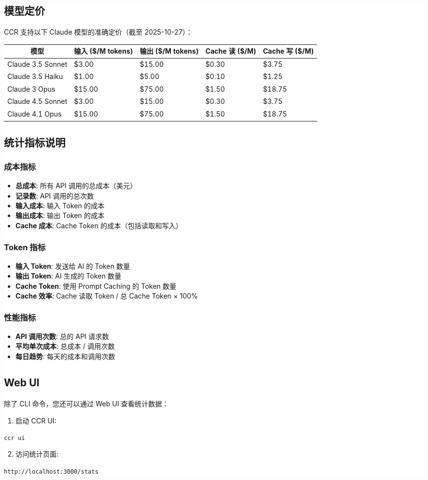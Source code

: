 ## 模型定价

CCR 支持以下 Claude 模型的准确定价（截至 2025-10-27）：

| 模型 | 输入 ($/M tokens) | 输出 ($/M tokens) | Cache 读 ($/M) | Cache 写 ($/M) |
|------|------------------|------------------|---------------|---------------|
| Claude 3.5 Sonnet | $3.00 | $15.00 | $0.30 | $3.75 |
| Claude 3.5 Haiku | $1.00 | $5.00 | $0.10 | $1.25 |
| Claude 3 Opus | $15.00 | $75.00 | $1.50 | $18.75 |
| Claude 4.5 Sonnet | $3.00 | $15.00 | $0.30 | $3.75 |
| Claude 4.1 Opus | $15.00 | $75.00 | $1.50 | $18.75 |

## 统计指标说明

### 成本指标

- **总成本**: 所有 API 调用的总成本（美元）
- **记录数**: API 调用的总次数
- **输入成本**: 输入 Token 的成本
- **输出成本**: 输出 Token 的成本
- **Cache 成本**: Cache Token 的成本（包括读取和写入）

### Token 指标

- **输入 Token**: 发送给 AI 的 Token 数量
- **输出 Token**: AI 生成的 Token 数量
- **Cache Token**: 使用 Prompt Caching 的 Token 数量
- **Cache 效率**: Cache 读取 Token / 总 Cache Token × 100%

### 性能指标

- **API 调用次数**: 总的 API 请求数
- **平均单次成本**: 总成本 / 调用次数
- **每日趋势**: 每天的成本和调用次数

## Web UI

除了 CLI 命令，您还可以通过 Web UI 查看统计数据：

1. 启动 CCR UI:
```bash
ccr ui
```

2. 访问统计页面:
```
http://localhost:3000/stats
```
